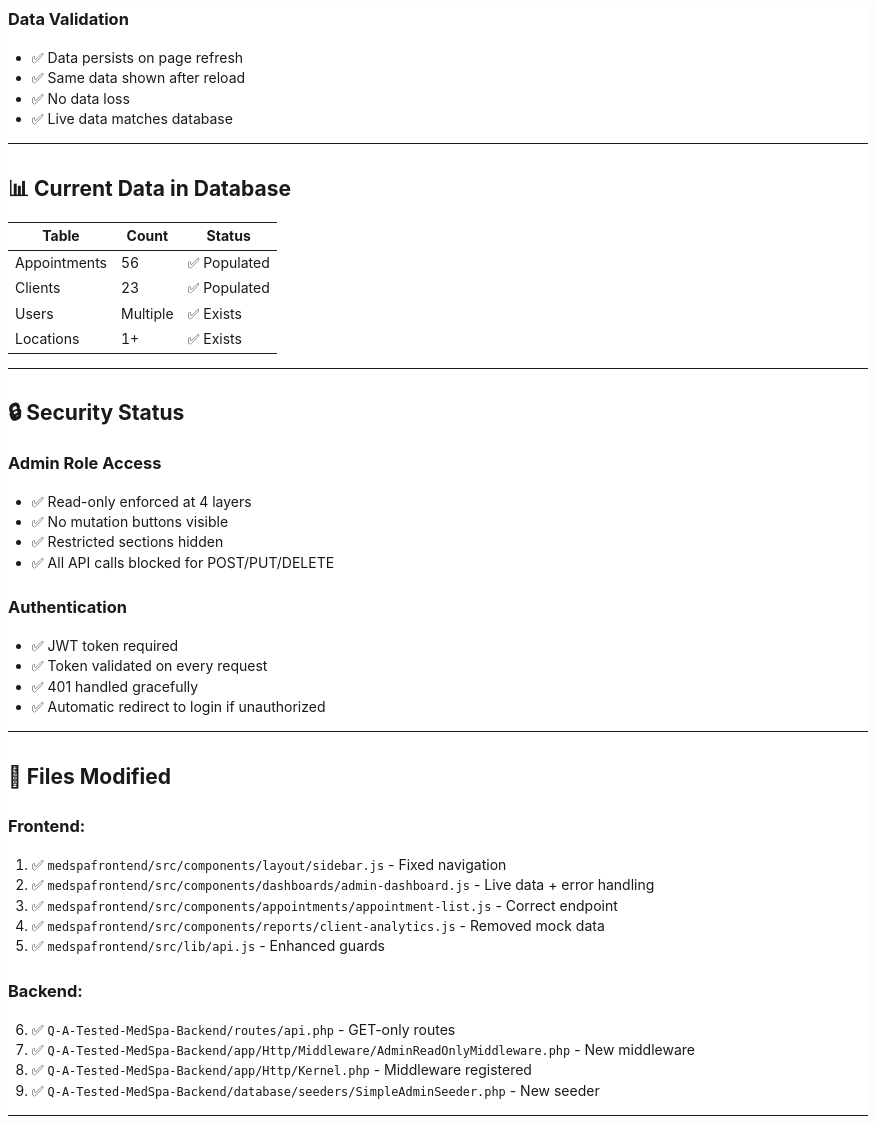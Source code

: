### Data Validation
- ✅ Data persists on page refresh
- ✅ Same data shown after reload
- ✅ No data loss
- ✅ Live data matches database

---

## 📊 Current Data in Database

| Table | Count | Status |
|-------|-------|--------|
| Appointments | 56 | ✅ Populated |
| Clients | 23 | ✅ Populated |
| Users | Multiple | ✅ Exists |
| Locations | 1+ | ✅ Exists |

---

## 🔒 Security Status

### Admin Role Access
- ✅ Read-only enforced at 4 layers
- ✅ No mutation buttons visible
- ✅ Restricted sections hidden
- ✅ All API calls blocked for POST/PUT/DELETE

### Authentication
- ✅ JWT token required
- ✅ Token validated on every request
- ✅ 401 handled gracefully
- ✅ Automatic redirect to login if unauthorized

---

## 📁 Files Modified

### Frontend:
1. ✅ `medspafrontend/src/components/layout/sidebar.js` - Fixed navigation
2. ✅ `medspafrontend/src/components/dashboards/admin-dashboard.js` - Live data + error handling
3. ✅ `medspafrontend/src/components/appointments/appointment-list.js` - Correct endpoint
4. ✅ `medspafrontend/src/components/reports/client-analytics.js` - Removed mock data
5. ✅ `medspafrontend/src/lib/api.js` - Enhanced guards

### Backend:
6. ✅ `Q-A-Tested-MedSpa-Backend/routes/api.php` - GET-only routes
7. ✅ `Q-A-Tested-MedSpa-Backend/app/Http/Middleware/AdminReadOnlyMiddleware.php` - New middleware
8. ✅ `Q-A-Tested-MedSpa-Backend/app/Http/Kernel.php` - Middleware registered
9. ✅ `Q-A-Tested-MedSpa-Backend/database/seeders/SimpleAdminSeeder.php` - New seeder

---